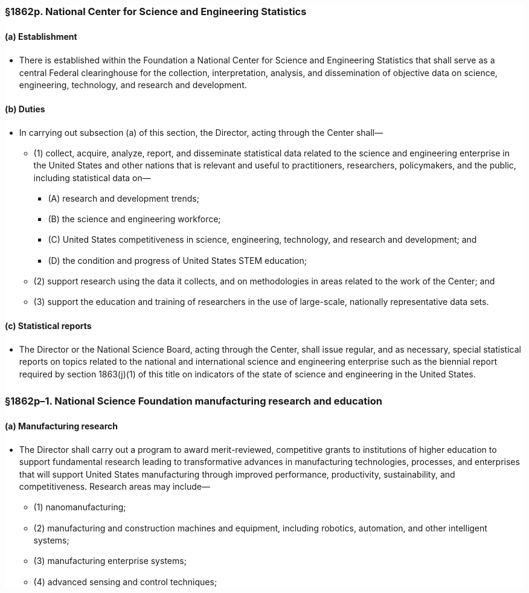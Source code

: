 ### §1862p. National Center for Science and Engineering Statistics
#### (a) Establishment
* There is established within the Foundation a National Center for Science and Engineering Statistics that shall serve as a central Federal clearinghouse for the collection, interpretation, analysis, and dissemination of objective data on science, engineering, technology, and research and development.

#### (b) Duties
* In carrying out subsection (a) of this section, the Director, acting through the Center shall—

  * (1) collect, acquire, analyze, report, and disseminate statistical data related to the science and engineering enterprise in the United States and other nations that is relevant and useful to practitioners, researchers, policymakers, and the public, including statistical data on—

    * (A) research and development trends;

    * (B) the science and engineering workforce;

    * (C) United States competitiveness in science, engineering, technology, and research and development; and

    * (D) the condition and progress of United States STEM education;


  * (2) support research using the data it collects, and on methodologies in areas related to the work of the Center; and

  * (3) support the education and training of researchers in the use of large-scale, nationally representative data sets.

#### (c) Statistical reports
* The Director or the National Science Board, acting through the Center, shall issue regular, and as necessary, special statistical reports on topics related to the national and international science and engineering enterprise such as the biennial report required by section 1863(j)(1) of this title on indicators of the state of science and engineering in the United States.

### §1862p–1. National Science Foundation manufacturing research and education
#### (a) Manufacturing research
* The Director shall carry out a program to award merit-reviewed, competitive grants to institutions of higher education to support fundamental research leading to transformative advances in manufacturing technologies, processes, and enterprises that will support United States manufacturing through improved performance, productivity, sustainability, and competitiveness. Research areas may include—

  * (1) nanomanufacturing;

  * (2) manufacturing and construction machines and equipment, including robotics, automation, and other intelligent systems;

  * (3) manufacturing enterprise systems;

  * (4) advanced sensing and control techniques;
